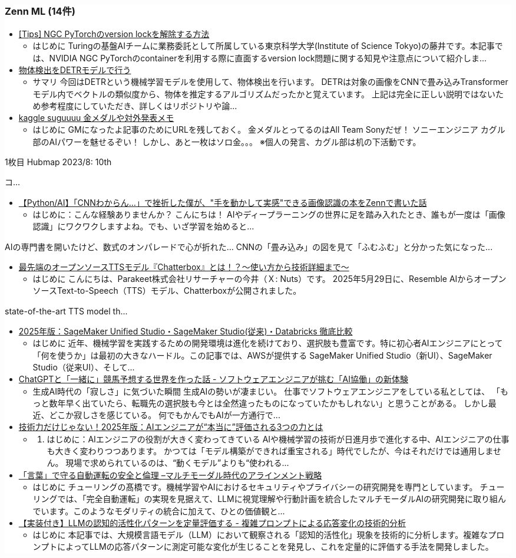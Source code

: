 ### Zenn ML (14件)

- [[Tips] NGC PyTorchのversion lockを解除する方法](https://zenn.dev/turing_motors/articles/fdea210f6ed6e9)
  - はじめに
Turingの基盤AIチームに業務委託として所属している東京科学大学(Institute of Science Tokyo)の藤井です。本記事では、NVIDIA NGC PyTorchのcontainerを利用する際に直面するversion lock問題に関する知見や注意点について紹介しま...
- [物体検出をDETRモデルで行う](https://zenn.dev/ka_kan/articles/5518b346f6fa3f)
  - サマリ
今回はDETRという機械学習モデルを使用して、物体検出を行います。
DETRは対象の画像をCNNで畳み込みTransformerモデル内でベクトルの類似度から、物体を推定するアルゴリズムだったかと覚えています。
上記は完全に正しい説明ではないため参考程度にしていただき、詳しくはリポジトリや論...
- [kaggle suguuuu 金メダルや対外発表メモ](https://zenn.dev/sugupoko/articles/4ec3c7661c973f)
  - はじめに
GMになったよ記事のためにURLを残しておく。
金メダルとってるのはAll Team Sonyだぜ！
ソニーエンジニア カグル部のAIパワーを魅せるぞい！
しかし、あと一枚はソロ金。。。
※個人の発言、カグル部は机の下活動です。

 1枚目 Hubmap 2023/8: 10th



コ...
- [【Python/AI】「CNNわからん…」で挫折した僕が、"手を動かして実感"できる画像認識の本をZennで書いた話](https://zenn.dev/sakai13/articles/a573df8992e27c)
  - はじめに：こんな経験ありませんか？
こんにちは！
AIやディープラーニングの世界に足を踏み入れたとき、誰もが一度は「画像認識」にワクワクしますよね。でも、いざ学習を始めると…

AIの専門書を開いたけど、数式のオンパレードで心が折れた…
CNNの「畳み込み」の図を見て「ふむふむ」と分かった気になった...
- [最先端のオープンソースTTSモデル『Chatterbox』とは！？〜使い方から技術詳細まで〜](https://zenn.dev/parakeet_tech/articles/aee87a4137398b)
  - はじめに
こんにちは、Parakeet株式会社リサーチャーの今井（Ｘ: Nuts）です。
2025年5月29日に、Resemble AIからオープンソースText-to-Speech（TTS）モデル、Chatterboxが公開されました。

state-of-the-art TTS model th...
- [2025年版：SageMaker Unified Studio・SageMaker Studio(従来)・Databricks 徹底比較](https://zenn.dev/welcomecat/articles/61bd3a72edfd35)
  - はじめに
近年、機械学習を実践するための開発環境は進化を続けており、選択肢も豊富です。特に初心者AIエンジニアにとって「何を使うか」は最初の大きなハードル。この記事では、AWSが提供する SageMaker Unified Studio（新UI）、SageMaker Studio（従来UI）、そして...
- [ChatGPTと「一緒に」競馬予想する世界を作った話 - ソフトウェアエンジニアが挑む「AI協働」の新体験](https://zenn.dev/akio0407/articles/4a9509d39589d1)
  - 生成AI時代の「寂しさ」に気づいた瞬間
生成AIの勢いが凄まじい。
仕事でソフトウェアエンジニアをしている私としては、
「もっと数年早く出ていたら、転職先の選択肢も今とは全然違ったものになっていたかもしれない」と思うことがある。
しかし最近、どこか寂しさを感じている。
何でもかんでもAIが一方通行で...
- [技術力だけじゃない！2025年版：AIエンジニアが“本当に”評価される3つの力とは](https://zenn.dev/welcomecat/articles/f1401a9f95697c)
  - 1. はじめに：AIエンジニアの役割が大きく変わってきている
AIや機械学習の技術が日進月歩で進化する中、AIエンジニアの仕事も大きく変わりつつあります。
かつては「モデル構築ができれば重宝される」時代でしたが、今はそれだけでは通用しません。
現場で求められているのは、“動くモデル”よりも“使われる...
- [「言葉」で守る自動運転の安全と倫理  –マルチモーダル時代のアラインメント戦略](https://zenn.dev/turing_motors/articles/d00242f0d6238f)
  - はじめに
チューリングの髙橋です。機械学習やAIにおけるセキュリティやプライバシーの研究開発を専門としています。
チューリングでは、「完全自動運転」の実現を見据えて、LLMに視覚理解や行動計画を統合したマルチモーダルAIの研究開発に取り組んでいます。このようなモダリティの統合に加えて、ひとの価値観と...
- [【実装付き】LLMの認知的活性化パターンを定量評価する - 複雑プロンプトによる応答変化の技術的分析](https://zenn.dev/response_lab/articles/3fbe6d831e3a92)
  - はじめに
本記事では、大規模言語モデル（LLM）において観察される「認知的活性化」現象を技術的に分析します。複雑なプロンプトによってLLMの応答パターンに測定可能な変化が生じることを発見し、これを定量的に評価する手法を開発しました。